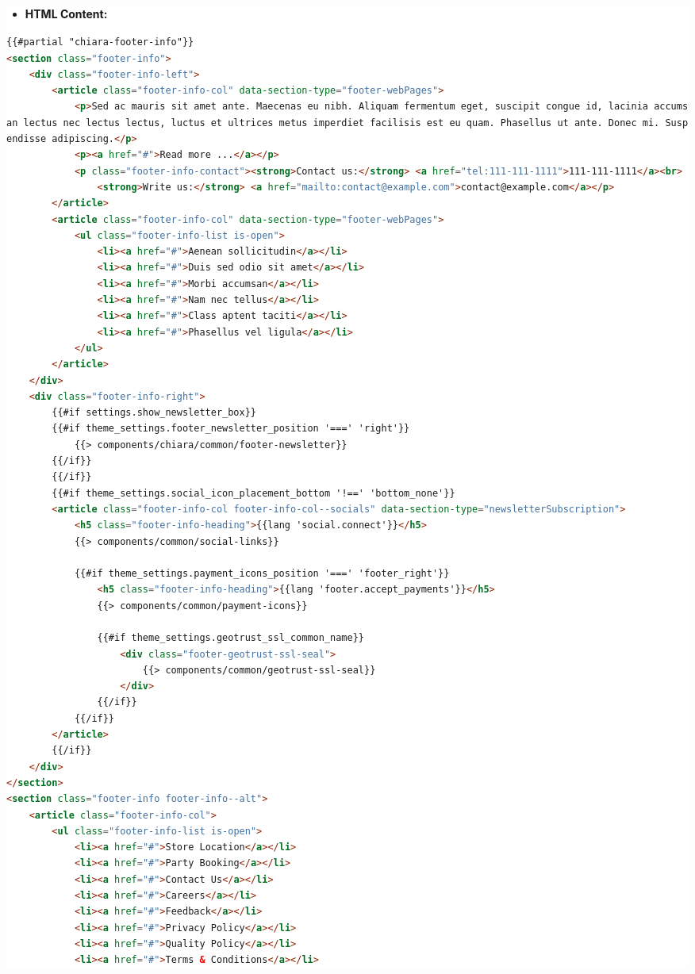 
* **HTML Content:**

```html
{{#partial "chiara-footer-info"}}
<section class="footer-info">
    <div class="footer-info-left">
        <article class="footer-info-col" data-section-type="footer-webPages">
            <p>Sed ac mauris sit amet ante. Maecenas eu nibh. Aliquam fermentum eget, suscipit congue id, lacinia accumsan lectus nec lectus lectus, luctus et ultrices metus imperdiet facilisis est eu quam. Phasellus ut ante. Donec mi. Suspendisse adipiscing.</p>
            <p><a href="#">Read more ...</a></p>
            <p class="footer-info-contact"><strong>Contact us:</strong> <a href="tel:111-111-1111">111-111-1111</a><br>
                <strong>Write us:</strong> <a href="mailto:contact@example.com">contact@example.com</a></p>
        </article>
        <article class="footer-info-col" data-section-type="footer-webPages">
            <ul class="footer-info-list is-open">
                <li><a href="#">Aenean sollicitudin</a></li>
                <li><a href="#">Duis sed odio sit amet</a></li>
                <li><a href="#">Morbi accumsan</a></li>
                <li><a href="#">Nam nec tellus</a></li>
                <li><a href="#">Class aptent taciti</a></li>
                <li><a href="#">Phasellus vel ligula</a></li>
            </ul>
        </article>
    </div>
    <div class="footer-info-right">
        {{#if settings.show_newsletter_box}}
        {{#if theme_settings.footer_newsletter_position '===' 'right'}}
            {{> components/chiara/common/footer-newsletter}}
        {{/if}}
        {{/if}}
        {{#if theme_settings.social_icon_placement_bottom '!==' 'bottom_none'}}
        <article class="footer-info-col footer-info-col--socials" data-section-type="newsletterSubscription">
            <h5 class="footer-info-heading">{{lang 'social.connect'}}</h5>
            {{> components/common/social-links}}

            {{#if theme_settings.payment_icons_position '===' 'footer_right'}}
                <h5 class="footer-info-heading">{{lang 'footer.accept_payments'}}</h5>
                {{> components/common/payment-icons}}

                {{#if theme_settings.geotrust_ssl_common_name}}
                    <div class="footer-geotrust-ssl-seal">
                        {{> components/common/geotrust-ssl-seal}}
                    </div>
                {{/if}}
            {{/if}}
        </article>
        {{/if}}
    </div>
</section>
<section class="footer-info footer-info--alt">
    <article class="footer-info-col">
        <ul class="footer-info-list is-open">
            <li><a href="#">Store Location</a></li>
            <li><a href="#">Party Booking</a></li>
            <li><a href="#">Contact Us</a></li>
            <li><a href="#">Careers</a></li>
            <li><a href="#">Feedback</a></li>
            <li><a href="#">Privacy Policy</a></li>
            <li><a href="#">Quality Policy</a></li>
            <li><a href="#">Terms & Conditions</a></li>
```